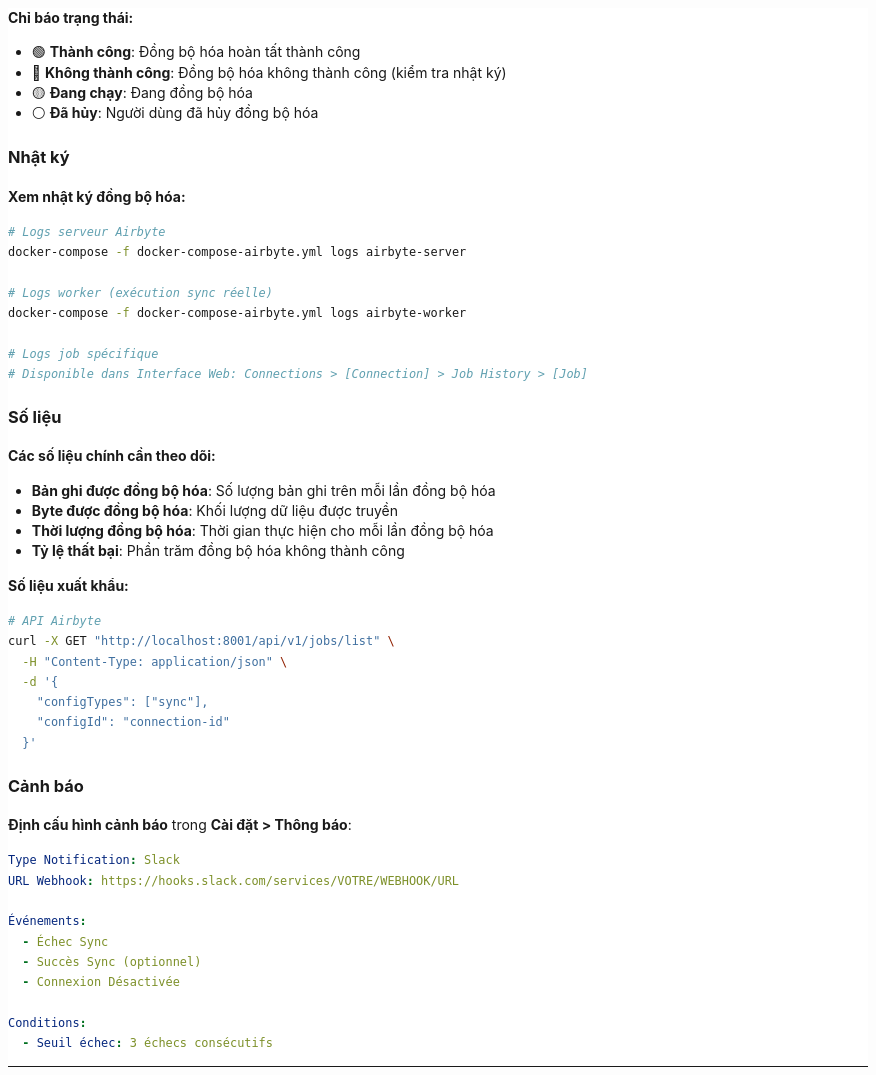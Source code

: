 **Chỉ báo trạng thái:**
- 🟢 **Thành công**: Đồng bộ hóa hoàn tất thành công
- 🔴 **Không thành công**: Đồng bộ hóa không thành công (kiểm tra nhật ký)
- 🟡 **Đang chạy**: Đang đồng bộ hóa
- ⚪ **Đã hủy**: Người dùng đã hủy đồng bộ hóa

### Nhật ký

**Xem nhật ký đồng bộ hóa:**
```bash
# Logs serveur Airbyte
docker-compose -f docker-compose-airbyte.yml logs airbyte-server

# Logs worker (exécution sync réelle)
docker-compose -f docker-compose-airbyte.yml logs airbyte-worker

# Logs job spécifique
# Disponible dans Interface Web: Connections > [Connection] > Job History > [Job]
```

### Số liệu

**Các số liệu chính cần theo dõi:**
- **Bản ghi được đồng bộ hóa**: Số lượng bản ghi trên mỗi lần đồng bộ hóa
- **Byte được đồng bộ hóa**: Khối lượng dữ liệu được truyền
- **Thời lượng đồng bộ hóa**: Thời gian thực hiện cho mỗi lần đồng bộ hóa
- **Tỷ lệ thất bại**: Phần trăm đồng bộ hóa không thành công

**Số liệu xuất khẩu:**
```bash
# API Airbyte
curl -X GET "http://localhost:8001/api/v1/jobs/list" \
  -H "Content-Type: application/json" \
  -d '{
    "configTypes": ["sync"],
    "configId": "connection-id"
  }'
```

### Cảnh báo

**Định cấu hình cảnh báo** trong **Cài đặt > Thông báo**:

```yaml
Type Notification: Slack
URL Webhook: https://hooks.slack.com/services/VOTRE/WEBHOOK/URL

Événements:
  - Échec Sync
  - Succès Sync (optionnel)
  - Connexion Désactivée

Conditions:
  - Seuil échec: 3 échecs consécutifs
```

---